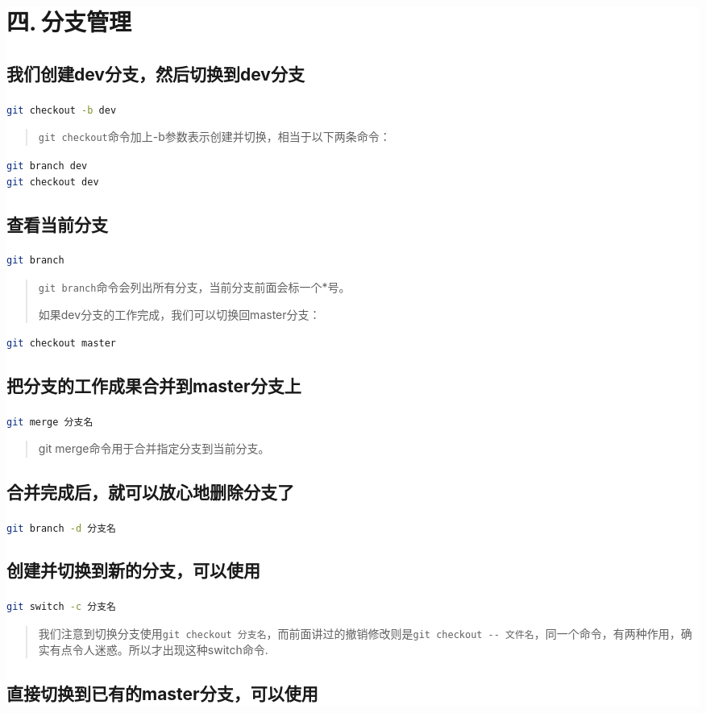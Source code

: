 # 四. 分支管理

## 我们创建dev分支，然后切换到dev分支

```bash
git checkout -b dev
```

>`git checkout`命令加上-b参数表示创建并切换，相当于以下两条命令：

```bash
git branch dev
git checkout dev
```

## 查看当前分支

```bash
git branch
```

>`git branch`命令会列出所有分支，当前分支前面会标一个*号。
>  
>如果dev分支的工作完成，我们可以切换回master分支：

```bash
git checkout master
```

## 把分支的工作成果合并到master分支上

```bash
git merge 分支名
```

>git merge命令用于合并指定分支到当前分支。

## 合并完成后，就可以放心地删除分支了

```bash
git branch -d 分支名
```

## 创建并切换到新的分支，可以使用

```bash
git switch -c 分支名
```

>我们注意到切换分支使用`git checkout 分支名`，而前面讲过的撤销修改则是`git checkout -- 文件名`，同一个命令，有两种作用，确实有点令人迷惑。所以才出现这种switch命令.

## 直接切换到已有的master分支，可以使用
